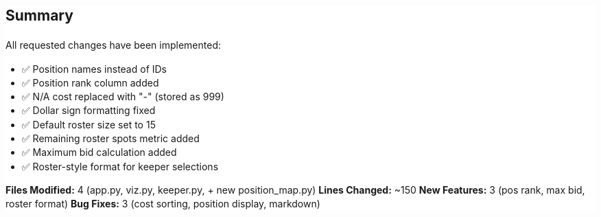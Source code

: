 
## Summary

All requested changes have been implemented:
- ✅ Position names instead of IDs
- ✅ Position rank column added
- ✅ N/A cost replaced with "-" (stored as 999)
- ✅ Dollar sign formatting fixed
- ✅ Default roster size set to 15
- ✅ Remaining roster spots metric added
- ✅ Maximum bid calculation added
- ✅ Roster-style format for keeper selections

**Files Modified:** 4 (app.py, viz.py, keeper.py, + new position_map.py)
**Lines Changed:** ~150
**New Features:** 3 (pos rank, max bid, roster format)
**Bug Fixes:** 3 (cost sorting, position display, markdown)
